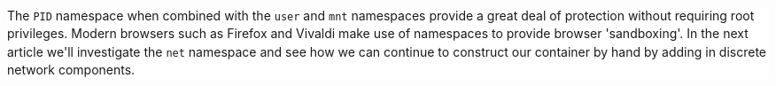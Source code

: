 The `PID` namespace when combined with the `user` and `mnt` namespaces provide a great deal of protection without requiring root privileges. Modern browsers such as Firefox and Vivaldi make use of namespaces to provide browser 'sandboxing'. In the next article we'll investigate the `net` namespace and see how we can continue to construct our container by hand by adding in discrete network components.


